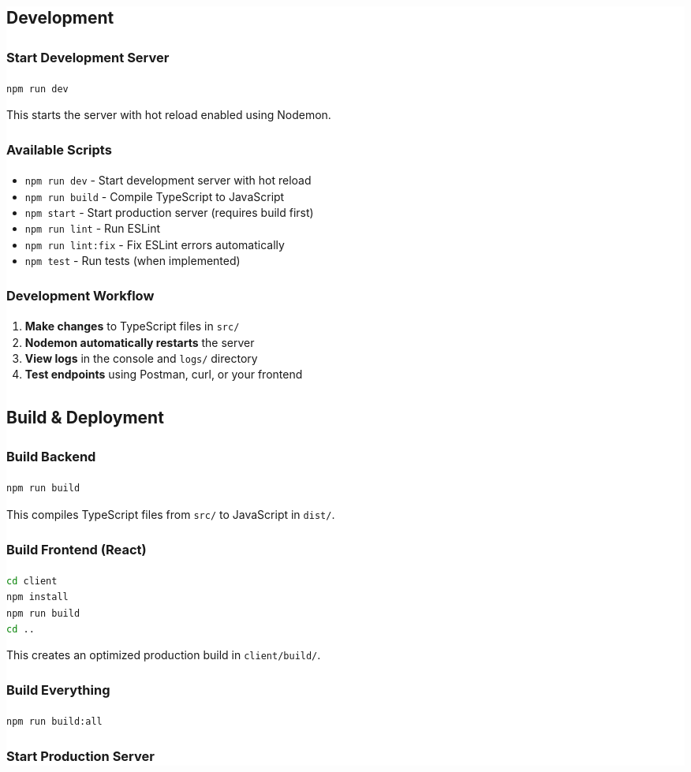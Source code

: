 ## Development

### Start Development Server

```bash
npm run dev
```

This starts the server with hot reload enabled using Nodemon.

### Available Scripts

- `npm run dev` - Start development server with hot reload
- `npm run build` - Compile TypeScript to JavaScript
- `npm start` - Start production server (requires build first)
- `npm run lint` - Run ESLint
- `npm run lint:fix` - Fix ESLint errors automatically
- `npm test` - Run tests (when implemented)

### Development Workflow

1. **Make changes** to TypeScript files in `src/`
2. **Nodemon automatically restarts** the server
3. **View logs** in the console and `logs/` directory
4. **Test endpoints** using Postman, curl, or your frontend

## Build & Deployment

### Build Backend

```bash
npm run build
```

This compiles TypeScript files from `src/` to JavaScript in `dist/`.

### Build Frontend (React)

```bash
cd client
npm install
npm run build
cd ..
```

This creates an optimized production build in `client/build/`.

### Build Everything

```bash
npm run build:all
```

### Start Production Server
